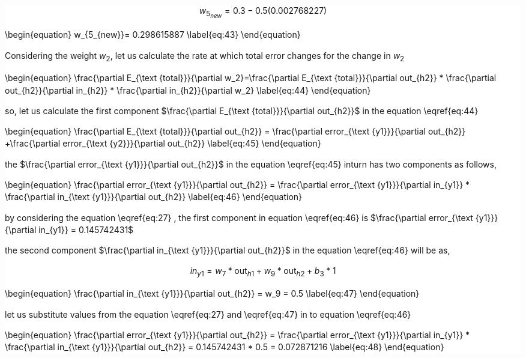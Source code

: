 $$
w_{5_{new}}= 0.3 - 0.5(0.002768227) 
$$

\begin{equation}
  w_{5_{new}}= 0.298615887
  \label{eq:43}
\end{equation}


Considering the weight $w_2$, let us calculate the rate at which total error changes for the change in 
$w_2$

\begin{equation}
  \frac{\partial E_{\text {total}}}{\partial w_2}=\frac{\partial E_{\text {total}}}{\partial out_{h2}} * \frac{\partial out_{h2}}{\partial in_{h2}} * \frac{\partial in_{h2}}{\partial w_2}
  \label{eq:44}
\end{equation}

so, let us calculate the first component $\frac{\partial E_{\text {total}}}{\partial out_{h2}}$ in the equation \eqref{eq:44}

\begin{equation}
  \frac{\partial E_{\text {total}}}{\partial out_{h2}} = \frac{\partial error_{\text {y1}}}{\partial out_{h2}} +\frac{\partial error_{\text {y2}}}{\partial out_{h2}}
  \label{eq:45}
\end{equation}

the $\frac{\partial error_{\text {y1}}}{\partial out_{h2}}$ in the equation \eqref{eq:45}  inturn has two components as follows,

\begin{equation}
  \frac{\partial error_{\text {y1}}}{\partial out_{h2}} = \frac{\partial error_{\text {y1}}}{\partial in_{y1}} * \frac{\partial in_{\text {y1}}}{\partial out_{h2}}
  \label{eq:46}
\end{equation}

by considering the equation \eqref{eq:27} , the first component in equation \eqref{eq:46}  is $\frac{\partial error_{\text {y1}}}{\partial in_{y1}} = 0.145742431$ 

the second component $\frac{\partial in_{\text {y1}}}{\partial out_{h2}}$ in the equation \eqref{eq:46} will be as,

$$in_{y1}=w_7 * \text {out}_{h1}+w_9 * \text {out}_{h2}+b_3 * 1$$

\begin{equation}
  \frac{\partial in_{\text {y1}}}{\partial out_{h2}} = w_9 = 0.5
  \label{eq:47}
\end{equation}

let us substitute values from the equation \eqref{eq:27} and \eqref{eq:47} in to equation \eqref{eq:46}

\begin{equation}
  \frac{\partial error_{\text {y1}}}{\partial out_{h2}} = \frac{\partial error_{\text {y1}}}{\partial in_{y1}} * \frac{\partial in_{\text {y1}}}{\partial out_{h2}} = 0.145742431 * 0.5 = 0.072871216
  \label{eq:48}
\end{equation}
